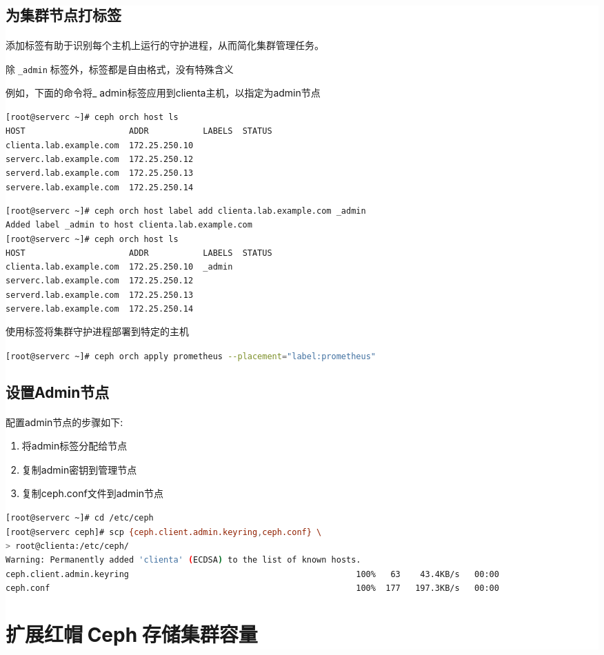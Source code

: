## 为集群节点打标签

添加标签有助于识别每个主机上运行的守护进程，从而简化集群管理任务。

除 `_admin` 标签外，标签都是自由格式，没有特殊含义

例如，下面的命令将_ admin标签应用到clienta主机，以指定为admin节点

```bash
[root@serverc ~]# ceph orch host ls
HOST                     ADDR           LABELS  STATUS
clienta.lab.example.com  172.25.250.10
serverc.lab.example.com  172.25.250.12
serverd.lab.example.com  172.25.250.13
servere.lab.example.com  172.25.250.14
```

```bash
[root@serverc ~]# ceph orch host label add clienta.lab.example.com _admin
Added label _admin to host clienta.lab.example.com
[root@serverc ~]# ceph orch host ls
HOST                     ADDR           LABELS  STATUS
clienta.lab.example.com  172.25.250.10  _admin
serverc.lab.example.com  172.25.250.12
serverd.lab.example.com  172.25.250.13
servere.lab.example.com  172.25.250.14
```

使用标签将集群守护进程部署到特定的主机

```bash
[root@serverc ~]# ceph orch apply prometheus --placement="label:prometheus"
```

## 设置Admin节点

配置admin节点的步骤如下:

1. 将admin标签分配给节点

2. 复制admin密钥到管理节点

3. 复制ceph.conf文件到admin节点

```bash
[root@serverc ~]# cd /etc/ceph
[root@serverc ceph]# scp {ceph.client.admin.keyring,ceph.conf} \
> root@clienta:/etc/ceph/
Warning: Permanently added 'clienta' (ECDSA) to the list of known hosts.
ceph.client.admin.keyring                                              100%   63    43.4KB/s   00:00
ceph.conf                                                              100%  177   197.3KB/s   00:00
```

# 扩展红帽 Ceph 存储集群容量
